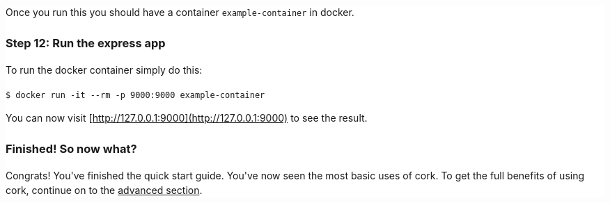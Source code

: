 Once you run this you should have a container `example-container` in docker.

### Step 12: Run the express app

To run the docker container simply do this: 

```
$ docker run -it --rm -p 9000:9000 example-container
```

You can now visit [http://127.0.0.1:9000](http://127.0.0.1:9000) to see the
result.

### Finished! So now what?

Congrats! You've finished the quick start guide. You've now seen the most
basic uses of cork. To get the full benefits of using cork, continue on to
the [advanced section](advanced.md).